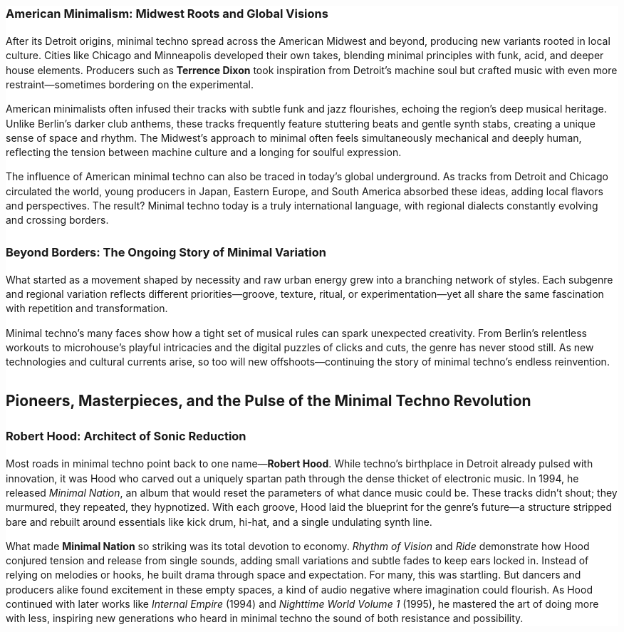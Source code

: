 ### American Minimalism: Midwest Roots and Global Visions

After its Detroit origins, minimal techno spread across the American Midwest and beyond, producing
new variants rooted in local culture. Cities like Chicago and Minneapolis developed their own takes,
blending minimal principles with funk, acid, and deeper house elements. Producers such as **Terrence
Dixon** took inspiration from Detroit’s machine soul but crafted music with even more
restraint—sometimes bordering on the experimental.

American minimalists often infused their tracks with subtle funk and jazz flourishes, echoing the
region’s deep musical heritage. Unlike Berlin’s darker club anthems, these tracks frequently feature
stuttering beats and gentle synth stabs, creating a unique sense of space and rhythm. The Midwest’s
approach to minimal often feels simultaneously mechanical and deeply human, reflecting the tension
between machine culture and a longing for soulful expression.

The influence of American minimal techno can also be traced in today’s global underground. As tracks
from Detroit and Chicago circulated the world, young producers in Japan, Eastern Europe, and South
America absorbed these ideas, adding local flavors and perspectives. The result? Minimal techno
today is a truly international language, with regional dialects constantly evolving and crossing
borders.

### Beyond Borders: The Ongoing Story of Minimal Variation

What started as a movement shaped by necessity and raw urban energy grew into a branching network of
styles. Each subgenre and regional variation reflects different priorities—groove, texture, ritual,
or experimentation—yet all share the same fascination with repetition and transformation.

Minimal techno’s many faces show how a tight set of musical rules can spark unexpected creativity.
From Berlin’s relentless workouts to microhouse’s playful intricacies and the digital puzzles of
clicks and cuts, the genre has never stood still. As new technologies and cultural currents arise,
so too will new offshoots—continuing the story of minimal techno’s endless reinvention.

## Pioneers, Masterpieces, and the Pulse of the Minimal Techno Revolution

### **Robert Hood:** Architect of Sonic Reduction

Most roads in minimal techno point back to one name—**Robert Hood**. While techno’s birthplace in
Detroit already pulsed with innovation, it was Hood who carved out a uniquely spartan path through
the dense thicket of electronic music. In 1994, he released _Minimal Nation_, an album that would
reset the parameters of what dance music could be. These tracks didn’t shout; they murmured, they
repeated, they hypnotized. With each groove, Hood laid the blueprint for the genre’s future—a
structure stripped bare and rebuilt around essentials like kick drum, hi-hat, and a single
undulating synth line.

What made **Minimal Nation** so striking was its total devotion to economy. _Rhythm of Vision_ and
_Ride_ demonstrate how Hood conjured tension and release from single sounds, adding small variations
and subtle fades to keep ears locked in. Instead of relying on melodies or hooks, he built drama
through space and expectation. For many, this was startling. But dancers and producers alike found
excitement in these empty spaces, a kind of audio negative where imagination could flourish. As Hood
continued with later works like _Internal Empire_ (1994) and _Nighttime World Volume 1_ (1995), he
mastered the art of doing more with less, inspiring new generations who heard in minimal techno the
sound of both resistance and possibility.
